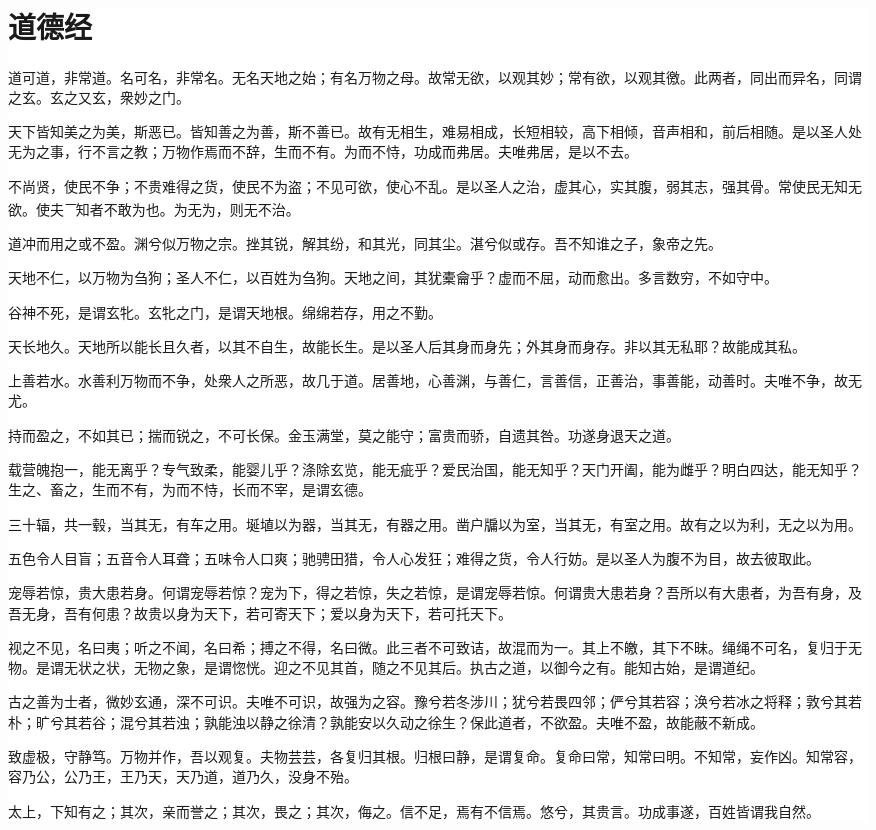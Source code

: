 # 道德经

 

道可道，非常道。名可名，非常名。无名天地之始；有名万物之母。故常无欲，以观其妙；常有欲，以观其徼。此两者，同出而异名，同谓之玄。玄之又玄，衆妙之门。



天下皆知美之为美，斯恶已。皆知善之为善，斯不善已。故有无相生，难易相成，长短相较，高下相倾，音声相和，前后相随。是以圣人处无为之事，行不言之教；万物作焉而不辞，生而不有。为而不恃，功成而弗居。夫唯弗居，是以不去。



不尚贤，使民不争；不贵难得之货，使民不为盗；不见可欲，使心不乱。是以圣人之治，虚其心，实其腹，弱其志，强其骨。常使民无知无欲。使夫$^一$知者不敢为也。为无为，则无不治。



道冲而用之或不盈。渊兮似万物之宗。挫其锐，解其纷，和其光，同其尘。湛兮似或存。吾不知谁之子，象帝之先。



天地不仁，以万物为刍狗；圣人不仁，以百姓为刍狗。天地之间，其犹橐龠乎？虚而不屈，动而愈出。多言数穷，不如守中。



谷神不死，是谓玄牝。玄牝之门，是谓天地根。绵绵若存，用之不勤。



天长地久。天地所以能长且久者，以其不自生，故能长生。是以圣人后其身而身先；外其身而身存。非以其无私耶？故能成其私。



上善若水。水善利万物而不争，处衆人之所恶，故几于道。居善地，心善渊，与善仁，言善信，正善治，事善能，动善时。夫唯不争，故无尤。



持而盈之，不如其已；揣而锐之，不可长保。金玉满堂，莫之能守；富贵而骄，自遗其咎。功遂身退天之道。



载营魄抱一，能无离乎？专气致柔，能婴儿乎？涤除玄览，能无疵乎？爱民治国，能无知乎？天门开阖，能为雌乎？明白四达，能无知乎？生之、畜之，生而不有，为而不恃，长而不宰，是谓玄德。



三十辐，共一毂，当其无，有车之用。埏埴以为器，当其无，有器之用。凿户牖以为室，当其无，有室之用。故有之以为利，无之以为用。



五色令人目盲；五音令人耳聋；五味令人口爽；驰骋田猎，令人心发狂；难得之货，令人行妨。是以圣人为腹不为目，故去彼取此。



宠辱若惊，贵大患若身。何谓宠辱若惊？宠为下，得之若惊，失之若惊，是谓宠辱若惊。何谓贵大患若身？吾所以有大患者，为吾有身，及吾无身，吾有何患？故贵以身为天下，若可寄天下；爱以身为天下，若可托天下。



视之不见，名曰夷；听之不闻，名曰希；搏之不得，名曰微。此三者不可致诘，故混而为一。其上不皦，其下不昧。绳绳不可名，复归于无物。是谓无状之状，无物之象，是谓惚恍。迎之不见其首，随之不见其后。执古之道，以御今之有。能知古始，是谓道纪。



古之善为士者，微妙玄通，深不可识。夫唯不可识，故强为之容。豫兮若冬涉川；犹兮若畏四邻；俨兮其若容；涣兮若冰之将释；敦兮其若朴；旷兮其若谷；混兮其若浊；孰能浊以静之徐清？孰能安以久动之徐生？保此道者，不欲盈。夫唯不盈，故能蔽不新成。



致虚极，守静笃。万物并作，吾以观复。夫物芸芸，各复归其根。归根曰静，是谓复命。复命曰常，知常曰明。不知常，妄作凶。知常容，容乃公，公乃王，王乃天，天乃道，道乃久，没身不殆。



太上，下知有之；其次，亲而誉之；其次，畏之；其次，侮之。信不足，焉有不信焉。悠兮，其贵言。功成事遂，百姓皆谓我自然。
